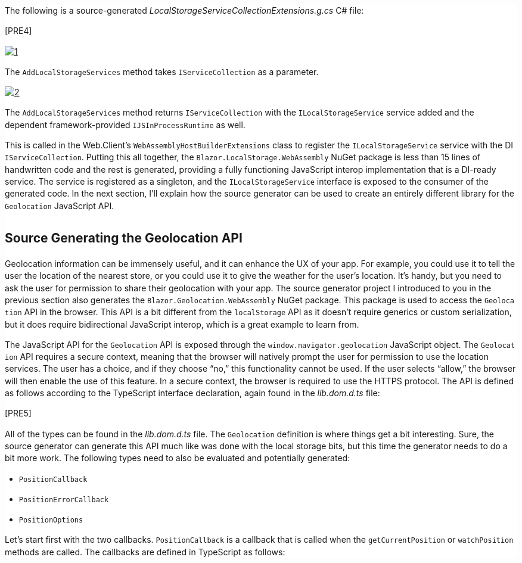 The following is a source-generated *LocalStorageServiceCollectionExtensions.g.cs* C# file:

[PRE4]

[![1](assets/1.png)](#co_using_source_generators_CO3-1)

The `AddLocalStorageServices` method takes `IServiceCollection` as a parameter.

[![2](assets/2.png)](#co_using_source_generators_CO3-2)

The `AddLocalStorageServices` method returns `IServiceCollection` with the `ILocalStorageService` service added and the dependent framework-provided `IJSInProcessRuntime` as well.

This is called in the Web.Client’s `WebAssemblyHostBuilderExtensions` class to register the `ILocalStorageService` service with the DI `IServiceCollection`. Putting this all together, the `Blazor.LocalStorage.WebAssembly` NuGet package is less than 15 lines of handwritten code and the rest is generated, providing a fully functioning JavaScript interop implementation that is a DI-ready service. The service is registered as a singleton, and the `ILocalStorageService` interface is exposed to the consumer of the generated code. In the next section, I’ll explain how the source generator can be used to create an entirely different library for the `Geolocation` JavaScript API.

## Source Generating the Geolocation API

Geolocation information can be immensely useful, and it can enhance the UX of your app. For example, you could use it to tell the user the location of the nearest store, or you could use it to give the weather for the user’s location. It’s handy, but you need to ask the user for permission to share their geolocation with your app. The source generator project I introduced to you in the previous section also generates the `Blazor.Geolocation.WebAssembly` NuGet package. This package is used to access the `Geolocation` API in the browser. This API is a bit different from the `localStorage` API as it doesn’t require generics or custom serialization, but it does require bidirectional JavaScript interop, which is a great example to learn from.

The JavaScript API for the `Geolocation` API is exposed through the `window​.nav⁠iga⁠tor.geolocation` JavaScript object. The `Geolocation` API requires a secure context, meaning that the browser will natively prompt the user for permission to use the location services. The user has a choice, and if they choose “no,” this functionality cannot be used. If the user selects “allow,” the browser will then enable the use of this feature. In a secure context, the browser is required to use the HTTPS protocol. The API is defined as follows according to the TypeScript interface declaration, again found in the *lib.dom.d.ts* file:

[PRE5]

All of the types can be found in the *lib.dom.d.ts* file. The `Geolocation` definition is where things get a bit interesting. Sure, the source generator can generate this API much like was done with the local storage bits, but this time the generator needs to do a bit more work. The following types need to also be evaluated and potentially generated:

*   `PositionCallback`

*   `PositionErrorCallback`

*   `PositionOptions`

Let’s start first with the two callbacks. `PositionCallback` is a callback that is called when the `getCurrentPosition` or `watchPosition` methods are called. The callbacks are defined in TypeScript as follows:

